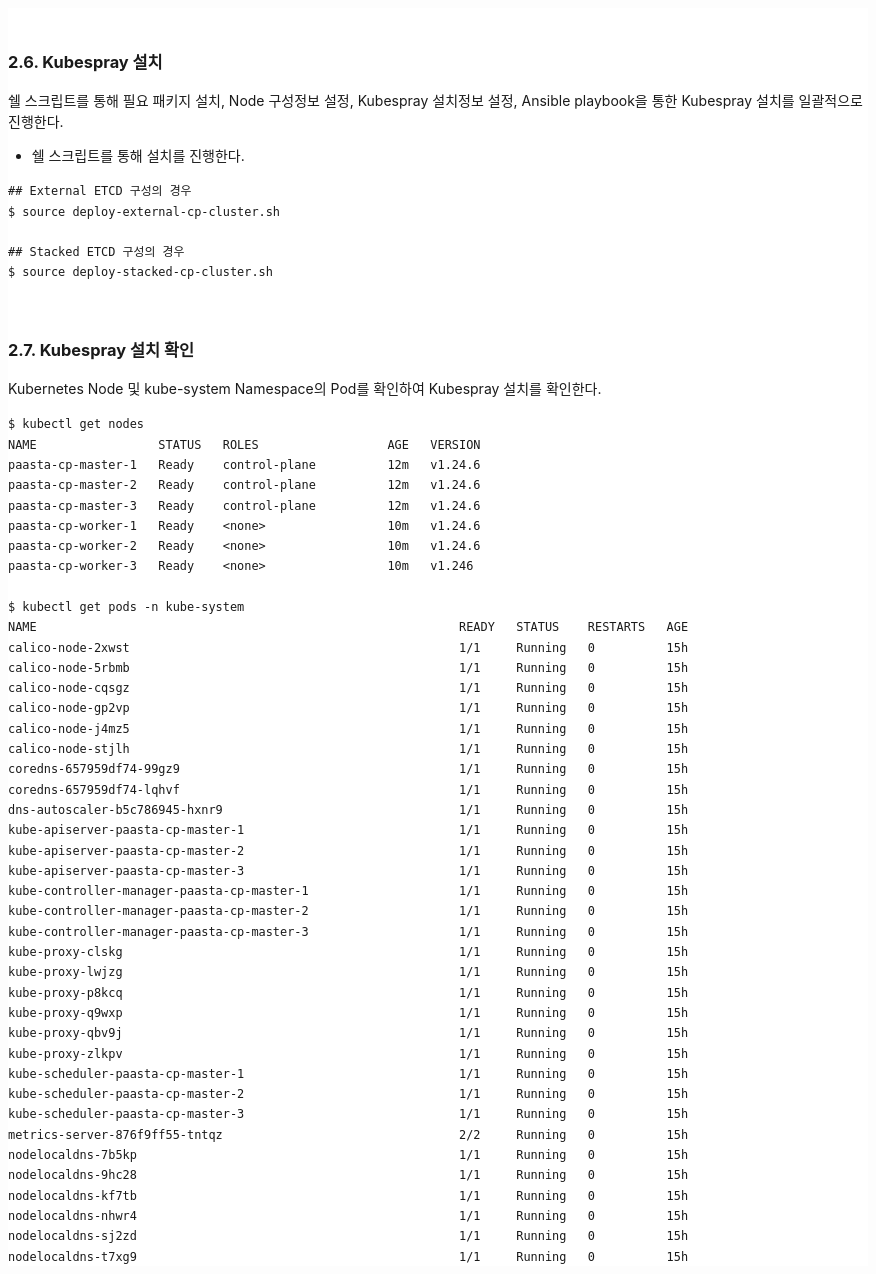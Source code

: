 <br>

### <div id='2.6'> 2.6. Kubespray 설치
쉘 스크립트를 통해 필요 패키지 설치, Node 구성정보 설정, Kubespray 설치정보 설정, Ansible playbook을 통한 Kubespray 설치를 일괄적으로 진행한다.

- 쉘 스크립트를 통해 설치를 진행한다.
```
## External ETCD 구성의 경우
$ source deploy-external-cp-cluster.sh

## Stacked ETCD 구성의 경우
$ source deploy-stacked-cp-cluster.sh
```

<br>

### <div id='2.7'> 2.7. Kubespray 설치 확인
Kubernetes Node 및 kube-system Namespace의 Pod를 확인하여 Kubespray 설치를 확인한다.

```
$ kubectl get nodes
NAME                 STATUS   ROLES                  AGE   VERSION
paasta-cp-master-1   Ready    control-plane          12m   v1.24.6
paasta-cp-master-2   Ready    control-plane          12m   v1.24.6
paasta-cp-master-3   Ready    control-plane          12m   v1.24.6
paasta-cp-worker-1   Ready    <none>                 10m   v1.24.6
paasta-cp-worker-2   Ready    <none>                 10m   v1.24.6
paasta-cp-worker-3   Ready    <none>                 10m   v1.246

$ kubectl get pods -n kube-system
NAME                                                           READY   STATUS    RESTARTS   AGE
calico-node-2xwst                                              1/1     Running   0          15h
calico-node-5rbmb                                              1/1     Running   0          15h
calico-node-cqsgz                                              1/1     Running   0          15h
calico-node-gp2vp                                              1/1     Running   0          15h
calico-node-j4mz5                                              1/1     Running   0          15h
calico-node-stjlh                                              1/1     Running   0          15h
coredns-657959df74-99gz9                                       1/1     Running   0          15h
coredns-657959df74-lqhvf                                       1/1     Running   0          15h
dns-autoscaler-b5c786945-hxnr9                                 1/1     Running   0          15h
kube-apiserver-paasta-cp-master-1                              1/1     Running   0          15h
kube-apiserver-paasta-cp-master-2                              1/1     Running   0          15h
kube-apiserver-paasta-cp-master-3                              1/1     Running   0          15h
kube-controller-manager-paasta-cp-master-1                     1/1     Running   0          15h
kube-controller-manager-paasta-cp-master-2                     1/1     Running   0          15h
kube-controller-manager-paasta-cp-master-3                     1/1     Running   0          15h
kube-proxy-clskg                                               1/1     Running   0          15h
kube-proxy-lwjzg                                               1/1     Running   0          15h
kube-proxy-p8kcq                                               1/1     Running   0          15h
kube-proxy-q9wxp                                               1/1     Running   0          15h
kube-proxy-qbv9j                                               1/1     Running   0          15h
kube-proxy-zlkpv                                               1/1     Running   0          15h
kube-scheduler-paasta-cp-master-1                              1/1     Running   0          15h
kube-scheduler-paasta-cp-master-2                              1/1     Running   0          15h
kube-scheduler-paasta-cp-master-3                              1/1     Running   0          15h
metrics-server-876f9ff55-tntqz                                 2/2     Running   0          15h
nodelocaldns-7b5kp                                             1/1     Running   0          15h
nodelocaldns-9hc28                                             1/1     Running   0          15h
nodelocaldns-kf7tb                                             1/1     Running   0          15h
nodelocaldns-nhwr4                                             1/1     Running   0          15h
nodelocaldns-sj2zd                                             1/1     Running   0          15h
nodelocaldns-t7xg9                                             1/1     Running   0          15h
```
